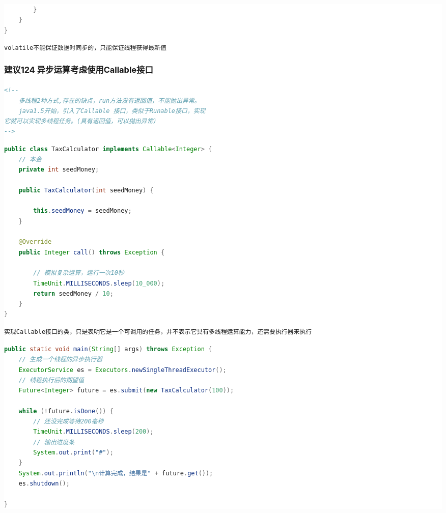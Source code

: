 ```java
		}
	}
}
```

`volatile不能保证数据时同步的，只能保证线程获得最新值`



### 建议124 异步运算考虑使用Callable接口

```xml
<!--
	多线程2种方式,存在的缺点，run方法没有返回值，不能抛出异常。
	java1.5开始，引入了Callable 接口，类似于Runable接口，实现
它就可以实现多线程任务。(具有返回值，可以抛出异常)
-->
```


```java
public class TaxCalculator implements Callable<Integer> {
	// 本金
	private int seedMoney;

	public TaxCalculator(int seedMoney) {

		this.seedMoney = seedMoney;
	}

	@Override
	public Integer call() throws Exception {

		// 模拟复杂运算，运行一次10秒
		TimeUnit.MILLISECONDS.sleep(10_000);
		return seedMoney / 10;
	}
}

```

`实现Callable接口的类，只是表明它是一个可调用的任务，并不表示它具有多线程运算能力，还需要执行器来执行`

```java
public static void main(String[] args) throws Exception {
	// 生成一个线程的异步执行器
	ExecutorService es = Executors.newSingleThreadExecutor();
	// 线程执行后的期望值
	Future<Integer> future = es.submit(new TaxCalculator(100));

	while (!future.isDone()) {
		// 还没完成等待200毫秒
		TimeUnit.MILLISECONDS.sleep(200);
		// 输出进度条
		System.out.print("#");
	}
	System.out.println("\n计算完成，结果是" + future.get());
	es.shutdown();

}

```
